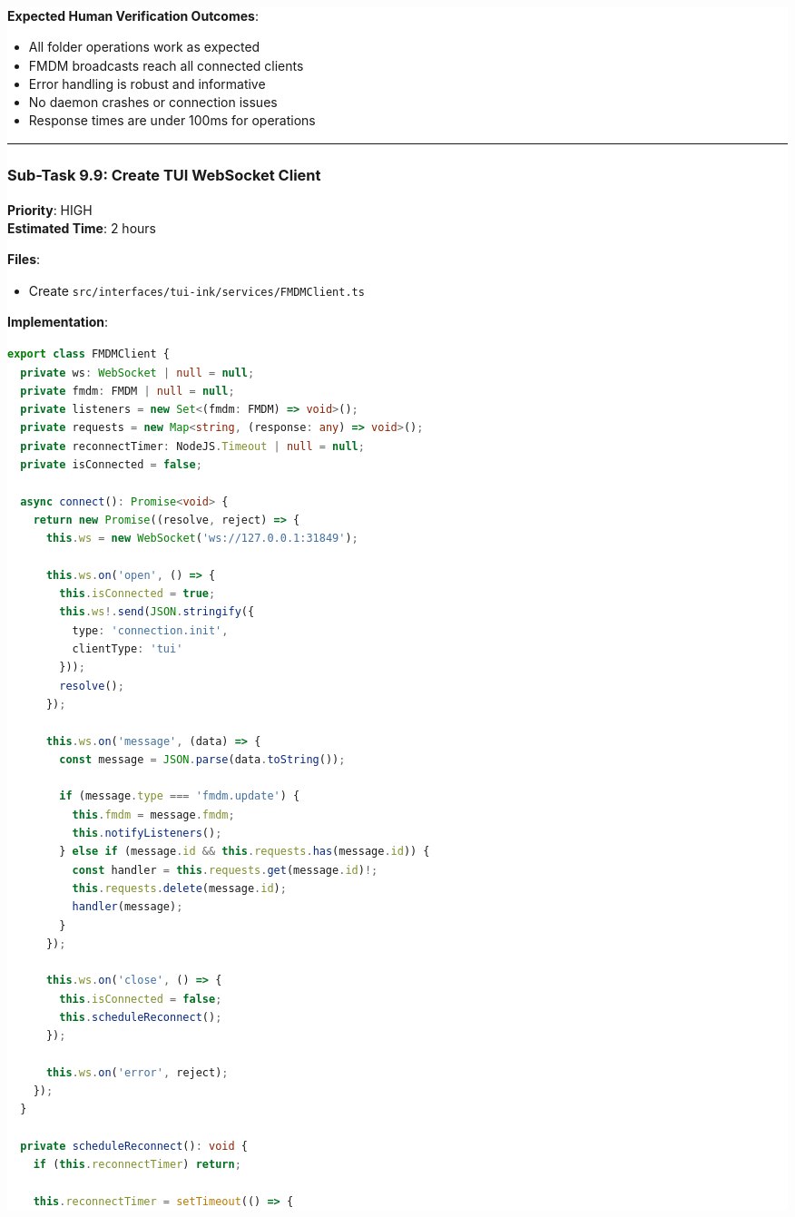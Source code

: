 **Expected Human Verification Outcomes**:
- All folder operations work as expected
- FMDM broadcasts reach all connected clients
- Error handling is robust and informative
- No daemon crashes or connection issues
- Response times are under 100ms for operations

---

### Sub-Task 9.9: Create TUI WebSocket Client
**Priority**: HIGH  
**Estimated Time**: 2 hours  

**Files**:
- Create `src/interfaces/tui-ink/services/FMDMClient.ts`

**Implementation**:
```typescript
export class FMDMClient {
  private ws: WebSocket | null = null;
  private fmdm: FMDM | null = null;
  private listeners = new Set<(fmdm: FMDM) => void>();
  private requests = new Map<string, (response: any) => void>();
  private reconnectTimer: NodeJS.Timeout | null = null;
  private isConnected = false;
  
  async connect(): Promise<void> {
    return new Promise((resolve, reject) => {
      this.ws = new WebSocket('ws://127.0.0.1:31849');
      
      this.ws.on('open', () => {
        this.isConnected = true;
        this.ws!.send(JSON.stringify({
          type: 'connection.init',
          clientType: 'tui'
        }));
        resolve();
      });
      
      this.ws.on('message', (data) => {
        const message = JSON.parse(data.toString());
        
        if (message.type === 'fmdm.update') {
          this.fmdm = message.fmdm;
          this.notifyListeners();
        } else if (message.id && this.requests.has(message.id)) {
          const handler = this.requests.get(message.id)!;
          this.requests.delete(message.id);
          handler(message);
        }
      });
      
      this.ws.on('close', () => {
        this.isConnected = false;
        this.scheduleReconnect();
      });
      
      this.ws.on('error', reject);
    });
  }
  
  private scheduleReconnect(): void {
    if (this.reconnectTimer) return;
    
    this.reconnectTimer = setTimeout(() => {
```